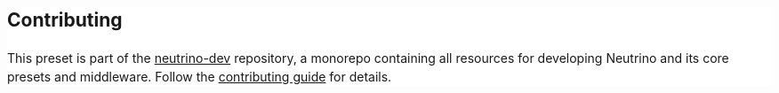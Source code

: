 ## Contributing

This preset is part of the [neutrino-dev](https://github.com/mozilla-neutrino/neutrino-dev) repository, a monorepo containing all resources for developing Neutrino and its core presets and middleware. Follow the [contributing guide](../contributing/) for details.

